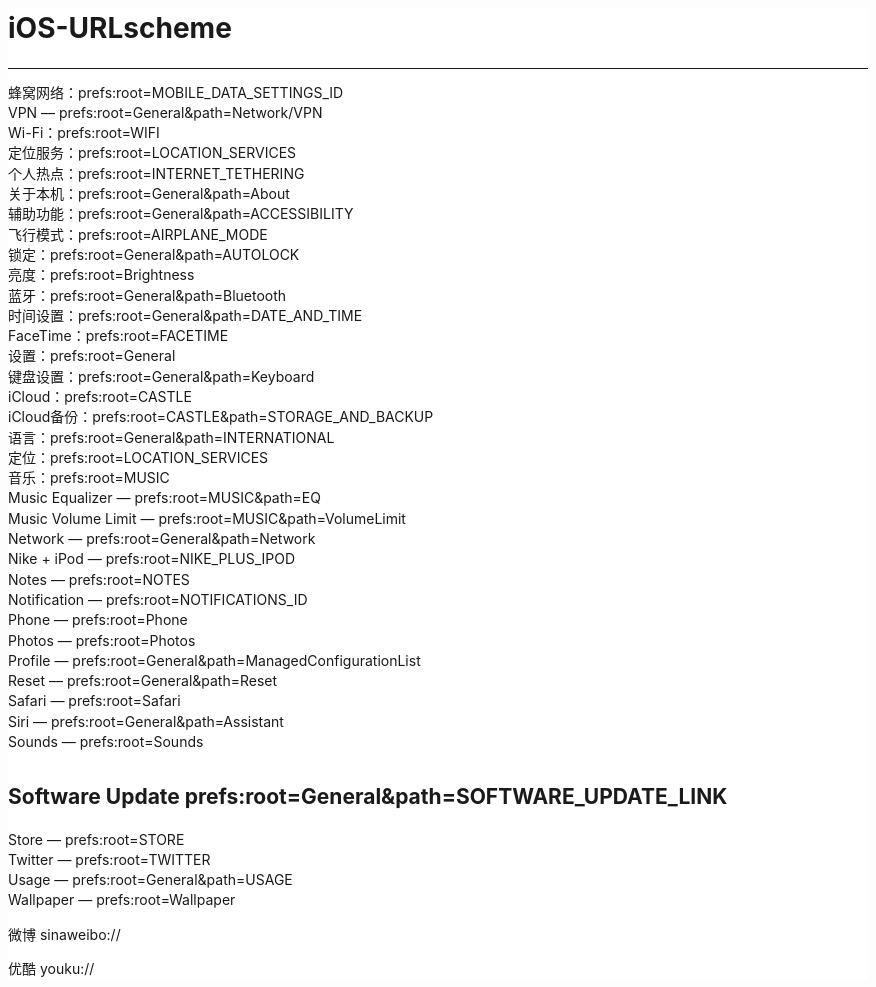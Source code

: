 # iOS-URLscheme  


---

蜂窝网络：prefs:root=MOBILE_DATA_SETTINGS_ID  
VPN — prefs:root=General&path=Network/VPN  
Wi-Fi：prefs:root=WIFI  
定位服务：prefs:root=LOCATION_SERVICES  
个人热点：prefs:root=INTERNET_TETHERING  
关于本机：prefs:root=General&path=About  
辅助功能：prefs:root=General&path=ACCESSIBILITY  
飞行模式：prefs:root=AIRPLANE_MODE  
锁定：prefs:root=General&path=AUTOLOCK  
亮度：prefs:root=Brightness  
蓝牙：prefs:root=General&path=Bluetooth  
时间设置：prefs:root=General&path=DATE_AND_TIME  
FaceTime：prefs:root=FACETIME  
设置：prefs:root=General  
键盘设置：prefs:root=General&path=Keyboard  
iCloud：prefs:root=CASTLE  
iCloud备份：prefs:root=CASTLE&path=STORAGE_AND_BACKUP  
语言：prefs:root=General&path=INTERNATIONAL  
定位：prefs:root=LOCATION_SERVICES  
音乐：prefs:root=MUSIC  
Music Equalizer — prefs:root=MUSIC&path=EQ  
Music Volume Limit — prefs:root=MUSIC&path=VolumeLimit  
Network — prefs:root=General&path=Network  
Nike + iPod — prefs:root=NIKE_PLUS_IPOD  
Notes — prefs:root=NOTES  
Notification — prefs:root=NOTIFICATIONS_ID  
Phone — prefs:root=Phone  
Photos — prefs:root=Photos  
Profile — prefs:root=General&path=ManagedConfigurationList  
Reset — prefs:root=General&path=Reset  
Safari — prefs:root=Safari  
Siri — prefs:root=General&path=Assistant  
Sounds — prefs:root=Sounds  

## Software Update   prefs:root=General&path=SOFTWARE_UPDATE_LINK  
Store — prefs:root=STORE  
Twitter — prefs:root=TWITTER  
Usage — prefs:root=General&path=USAGE  
Wallpaper — prefs:root=Wallpaper  



微博 sinaweibo://  

优酷 youku://  
